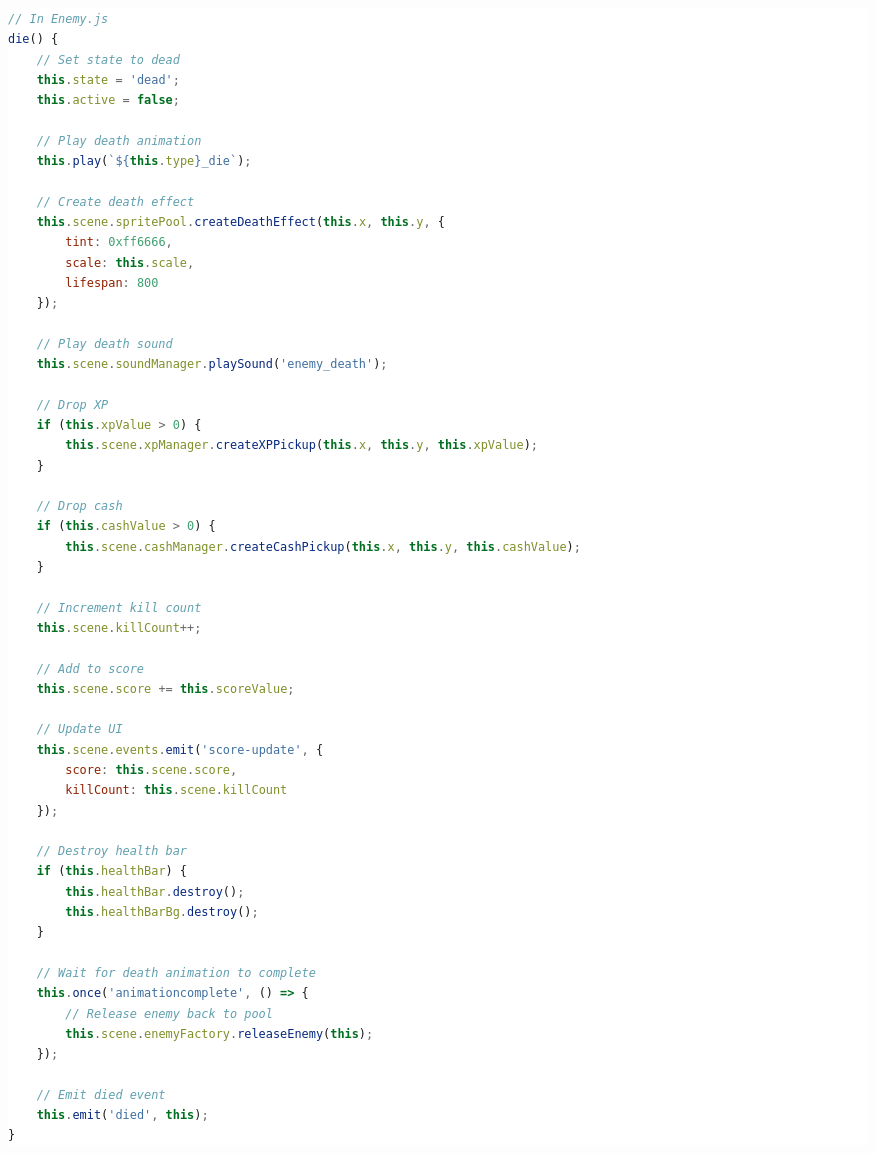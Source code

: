 ```javascript
// In Enemy.js
die() {
    // Set state to dead
    this.state = 'dead';
    this.active = false;
    
    // Play death animation
    this.play(`${this.type}_die`);
    
    // Create death effect
    this.scene.spritePool.createDeathEffect(this.x, this.y, {
        tint: 0xff6666,
        scale: this.scale,
        lifespan: 800
    });
    
    // Play death sound
    this.scene.soundManager.playSound('enemy_death');
    
    // Drop XP
    if (this.xpValue > 0) {
        this.scene.xpManager.createXPPickup(this.x, this.y, this.xpValue);
    }
    
    // Drop cash
    if (this.cashValue > 0) {
        this.scene.cashManager.createCashPickup(this.x, this.y, this.cashValue);
    }
    
    // Increment kill count
    this.scene.killCount++;
    
    // Add to score
    this.scene.score += this.scoreValue;
    
    // Update UI
    this.scene.events.emit('score-update', {
        score: this.scene.score,
        killCount: this.scene.killCount
    });
    
    // Destroy health bar
    if (this.healthBar) {
        this.healthBar.destroy();
        this.healthBarBg.destroy();
    }
    
    // Wait for death animation to complete
    this.once('animationcomplete', () => {
        // Release enemy back to pool
        this.scene.enemyFactory.releaseEnemy(this);
    });
    
    // Emit died event
    this.emit('died', this);
}
```
